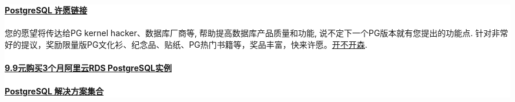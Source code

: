     
  
  
  
  
  
  
  
  
  
  
  
  
  
  
  
  
  
  
  
  
  
  
  
  
  
  
  
  
  
  
  
  
  
  
  
  
  
  
  
  
  
  
  
  
  
  
  
  
  
  
  
  
  
  
  
  
  
  
  
  
  
  
  
  
  
  
  
  
  
#### [PostgreSQL 许愿链接](https://github.com/digoal/blog/issues/76 "269ac3d1c492e938c0191101c7238216")
您的愿望将传达给PG kernel hacker、数据库厂商等, 帮助提高数据库产品质量和功能, 说不定下一个PG版本就有您提出的功能点. 针对非常好的提议，奖励限量版PG文化衫、纪念品、贴纸、PG热门书籍等，奖品丰富，快来许愿。[开不开森](https://github.com/digoal/blog/issues/76 "269ac3d1c492e938c0191101c7238216").  
  
  
#### [9.9元购买3个月阿里云RDS PostgreSQL实例](https://www.aliyun.com/database/postgresqlactivity "57258f76c37864c6e6d23383d05714ea")
  
  
#### [PostgreSQL 解决方案集合](https://yq.aliyun.com/topic/118 "40cff096e9ed7122c512b35d8561d9c8")
  